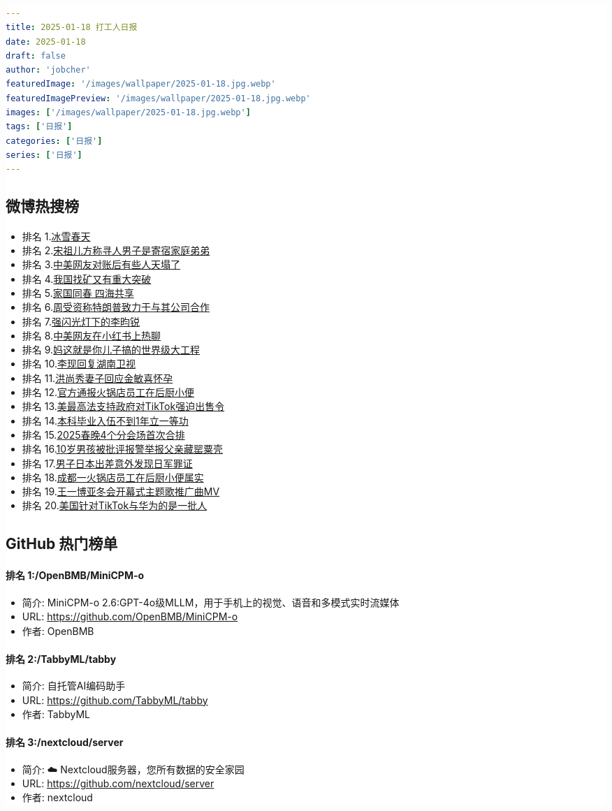 ```yaml
---
title: 2025-01-18 打工人日报
date: 2025-01-18
draft: false
author: 'jobcher'
featuredImage: '/images/wallpaper/2025-01-18.jpg.webp'
featuredImagePreview: '/images/wallpaper/2025-01-18.jpg.webp'
images: ['/images/wallpaper/2025-01-18.jpg.webp']
tags: ['日报']
categories: ['日报']
series: ['日报']
---
```


## 微博热搜榜

- 排名 1.[冰雪春天](https://s.weibo.com/weibo?q=冰雪春天)
- 排名 2.[宋祖儿方称寻人男子是寄宿家庭弟弟](https://s.weibo.com/weibo?q=宋祖儿方称寻人男子是寄宿家庭弟弟)
- 排名 3.[中美网友对账后有些人天塌了](https://s.weibo.com/weibo?q=中美网友对账后有些人天塌了)
- 排名 4.[我国找矿又有重大突破](https://s.weibo.com/weibo?q=我国找矿又有重大突破)
- 排名 5.[家国同春 四海共享](https://s.weibo.com/weibo?q=家国同春四海共享)
- 排名 6.[周受资称特朗普致力于与其公司合作](https://s.weibo.com/weibo?q=周受资称特朗普致力于与其公司合作)
- 排名 7.[强闪光灯下的李昀锐](https://s.weibo.com/weibo?q=强闪光灯下的李昀锐)
- 排名 8.[中美网友在小红书上热聊](https://s.weibo.com/weibo?q=中美网友在小红书上热聊)
- 排名 9.[妈这就是你儿子搞的世界级大工程](https://s.weibo.com/weibo?q=妈这就是你儿子搞的世界级大工程)
- 排名 10.[李现回复湖南卫视](https://s.weibo.com/weibo?q=李现回复湖南卫视)
- 排名 11.[洪尚秀妻子回应金敏喜怀孕](https://s.weibo.com/weibo?q=洪尚秀妻子回应金敏喜怀孕)
- 排名 12.[官方通报火锅店员工在后厨小便](https://s.weibo.com/weibo?q=官方通报火锅店员工在后厨小便)
- 排名 13.[美最高法支持政府对TikTok强迫出售令](https://s.weibo.com/weibo?q=美最高法支持政府对TikTok强迫出售令)
- 排名 14.[本科毕业入伍不到1年立一等功](https://s.weibo.com/weibo?q=本科毕业入伍不到1年立一等功)
- 排名 15.[2025春晚4个分会场首次合排](https://s.weibo.com/weibo?q=2025春晚4个分会场首次合排)
- 排名 16.[10岁男孩被批评报警举报父亲藏罂粟壳](https://s.weibo.com/weibo?q=10岁男孩被批评报警举报父亲藏罂粟壳)
- 排名 17.[男子日本出差意外发现日军罪证](https://s.weibo.com/weibo?q=男子日本出差意外发现日军罪证)
- 排名 18.[成都一火锅店员工在后厨小便属实](https://s.weibo.com/weibo?q=成都一火锅店员工在后厨小便属实)
- 排名 19.[王一博亚冬会开幕式主题歌推广曲MV](https://s.weibo.com/weibo?q=王一博亚冬会开幕式主题歌推广曲MV)
- 排名 20.[美国针对TikTok与华为的是一批人](https://s.weibo.com/weibo?q=美国针对TikTok与华为的是一批人)
## GitHub 热门榜单

#### 排名 1:/OpenBMB/MiniCPM-o
- 简介: MiniCPM-o 2.6:GPT-4o级MLLM，用于手机上的视觉、语音和多模式实时流媒体
- URL: https://github.com/OpenBMB/MiniCPM-o
- 作者: OpenBMB 

#### 排名 2:/TabbyML/tabby
- 简介: 自托管AI编码助手
- URL: https://github.com/TabbyML/tabby
- 作者: TabbyML 

#### 排名 3:/nextcloud/server
- 简介: ☁️ Nextcloud服务器，您所有数据的安全家园
- URL: https://github.com/nextcloud/server
- 作者: nextcloud 
